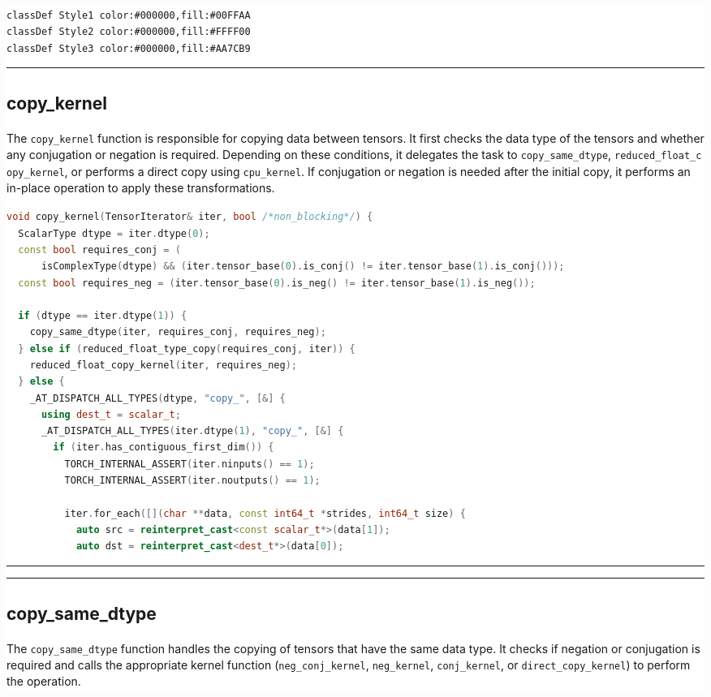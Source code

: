 ```mermaid
classDef Style1 color:#000000,fill:#00FFAA
classDef Style2 color:#000000,fill:#FFFF00
classDef Style3 color:#000000,fill:#AA7CB9
```

<SwmSnippet path="/aten/src/ATen/native/cpu/CopyKernel.cpp" line="286">

---

## copy_kernel

The `copy_kernel` function is responsible for copying data between tensors. It first checks the data type of the tensors and whether any conjugation or negation is required. Depending on these conditions, it delegates the task to `copy_same_dtype`, `reduced_float_copy_kernel`, or performs a direct copy using `cpu_kernel`. If conjugation or negation is needed after the initial copy, it performs an in-place operation to apply these transformations.

```c++
void copy_kernel(TensorIterator& iter, bool /*non_blocking*/) {
  ScalarType dtype = iter.dtype(0);
  const bool requires_conj = (
      isComplexType(dtype) && (iter.tensor_base(0).is_conj() != iter.tensor_base(1).is_conj()));
  const bool requires_neg = (iter.tensor_base(0).is_neg() != iter.tensor_base(1).is_neg());

  if (dtype == iter.dtype(1)) {
    copy_same_dtype(iter, requires_conj, requires_neg);
  } else if (reduced_float_type_copy(requires_conj, iter)) {
    reduced_float_copy_kernel(iter, requires_neg);
  } else {
    _AT_DISPATCH_ALL_TYPES(dtype, "copy_", [&] {
      using dest_t = scalar_t;
      _AT_DISPATCH_ALL_TYPES(iter.dtype(1), "copy_", [&] {
        if (iter.has_contiguous_first_dim()) {
          TORCH_INTERNAL_ASSERT(iter.ninputs() == 1);
          TORCH_INTERNAL_ASSERT(iter.noutputs() == 1);

          iter.for_each([](char **data, const int64_t *strides, int64_t size) {
            auto src = reinterpret_cast<const scalar_t*>(data[1]);
            auto dst = reinterpret_cast<dest_t*>(data[0]);
```

---

</SwmSnippet>

<SwmSnippet path="/aten/src/ATen/native/cpu/CopyKernel.cpp" line="268">

---

## copy_same_dtype

The `copy_same_dtype` function handles the copying of tensors that have the same data type. It checks if negation or conjugation is required and calls the appropriate kernel function (`neg_conj_kernel`, `neg_kernel`, `conj_kernel`, or `direct_copy_kernel`) to perform the operation.
